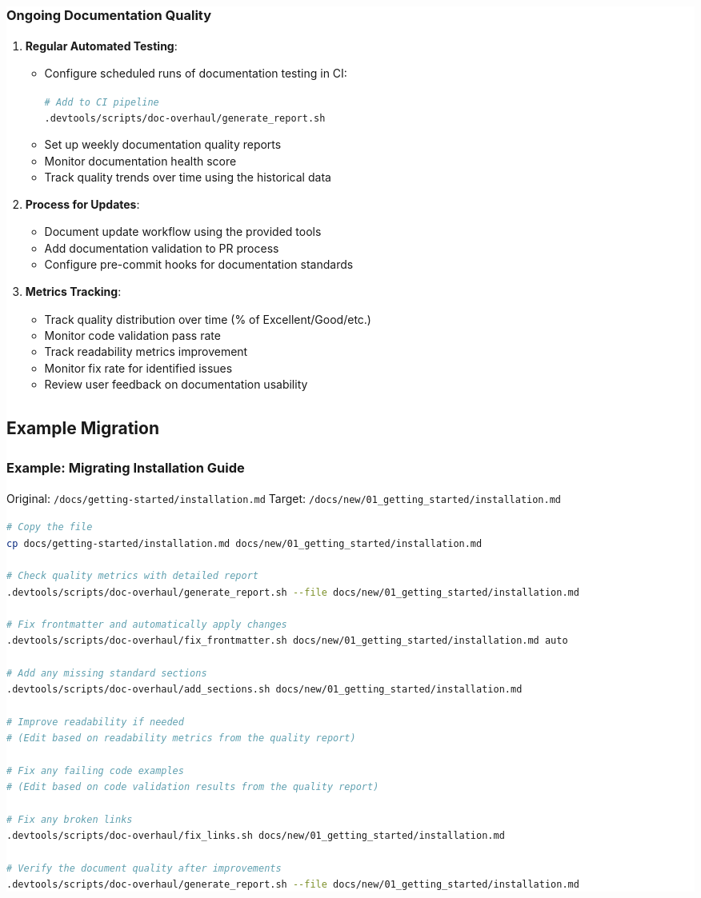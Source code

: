 ### Ongoing Documentation Quality

1. **Regular Automated Testing**:
   - Configure scheduled runs of documentation testing in CI:
     ```bash
     # Add to CI pipeline
     .devtools/scripts/doc-overhaul/generate_report.sh
     ```
   - Set up weekly documentation quality reports
   - Monitor documentation health score
   - Track quality trends over time using the historical data

2. **Process for Updates**:
   - Document update workflow using the provided tools
   - Add documentation validation to PR process
   - Configure pre-commit hooks for documentation standards

3. **Metrics Tracking**:
   - Track quality distribution over time (% of Excellent/Good/etc.)
   - Monitor code validation pass rate
   - Track readability metrics improvement
   - Monitor fix rate for identified issues
   - Review user feedback on documentation usability

## Example Migration

### Example: Migrating Installation Guide

Original: `/docs/getting-started/installation.md`
Target: `/docs/new/01_getting_started/installation.md`

```bash
# Copy the file
cp docs/getting-started/installation.md docs/new/01_getting_started/installation.md

# Check quality metrics with detailed report
.devtools/scripts/doc-overhaul/generate_report.sh --file docs/new/01_getting_started/installation.md

# Fix frontmatter and automatically apply changes
.devtools/scripts/doc-overhaul/fix_frontmatter.sh docs/new/01_getting_started/installation.md auto

# Add any missing standard sections
.devtools/scripts/doc-overhaul/add_sections.sh docs/new/01_getting_started/installation.md

# Improve readability if needed
# (Edit based on readability metrics from the quality report)

# Fix any failing code examples
# (Edit based on code validation results from the quality report)

# Fix any broken links
.devtools/scripts/doc-overhaul/fix_links.sh docs/new/01_getting_started/installation.md

# Verify the document quality after improvements
.devtools/scripts/doc-overhaul/generate_report.sh --file docs/new/01_getting_started/installation.md
```
